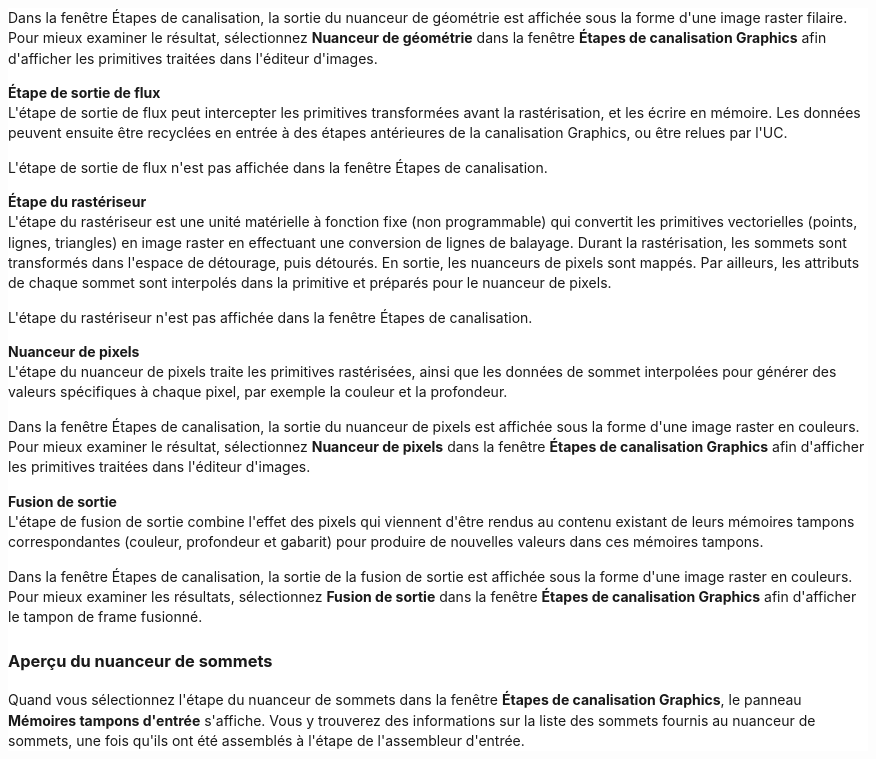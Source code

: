  Dans la fenêtre Étapes de canalisation, la sortie du nuanceur de géométrie est affichée sous la forme d'une image raster filaire.  Pour mieux examiner le résultat, sélectionnez **Nuanceur de géométrie** dans la fenêtre **Étapes de canalisation Graphics** afin d'afficher les primitives traitées dans l'éditeur d'images.  
  
 **Étape de sortie de flux**  
 L'étape de sortie de flux peut intercepter les primitives transformées avant la rastérisation, et les écrire en mémoire. Les données peuvent ensuite être recyclées en entrée à des étapes antérieures de la canalisation Graphics, ou être relues par l'UC.  
  
 L'étape de sortie de flux n'est pas affichée dans la fenêtre Étapes de canalisation.  
  
 **Étape du rastériseur**  
 L'étape du rastériseur est une unité matérielle à fonction fixe \(non programmable\) qui convertit les primitives vectorielles \(points, lignes, triangles\) en image raster en effectuant une conversion de lignes de balayage.  Durant la rastérisation, les sommets sont transformés dans l'espace de détourage, puis détourés.  En sortie, les nuanceurs de pixels sont mappés. Par ailleurs, les attributs de chaque sommet sont interpolés dans la primitive et préparés pour le nuanceur de pixels.  
  
 L'étape du rastériseur n'est pas affichée dans la fenêtre Étapes de canalisation.  
  
 **Nuanceur de pixels**  
 L'étape du nuanceur de pixels traite les primitives rastérisées, ainsi que les données de sommet interpolées pour générer des valeurs spécifiques à chaque pixel, par exemple la couleur et la profondeur.  
  
 Dans la fenêtre Étapes de canalisation, la sortie du nuanceur de pixels est affichée sous la forme d'une image raster en couleurs.  Pour mieux examiner le résultat, sélectionnez **Nuanceur de pixels** dans la fenêtre **Étapes de canalisation Graphics** afin d'afficher les primitives traitées dans l'éditeur d'images.  
  
 **Fusion de sortie**  
 L'étape de fusion de sortie combine l'effet des pixels qui viennent d'être rendus au contenu existant de leurs mémoires tampons correspondantes \(couleur, profondeur et gabarit\) pour produire de nouvelles valeurs dans ces mémoires tampons.  
  
 Dans la fenêtre Étapes de canalisation, la sortie de la fusion de sortie est affichée sous la forme d'une image raster en couleurs.  Pour mieux examiner les résultats, sélectionnez **Fusion de sortie** dans la fenêtre **Étapes de canalisation Graphics** afin d'afficher le tampon de frame fusionné.  
  
### Aperçu du nuanceur de sommets  
 Quand vous sélectionnez l'étape du nuanceur de sommets dans la fenêtre **Étapes de canalisation Graphics**, le panneau **Mémoires tampons d'entrée** s'affiche.  Vous y trouverez des informations sur la liste des sommets fournis au nuanceur de sommets, une fois qu'ils ont été assemblés à l'étape de l'assembleur d'entrée.  
  